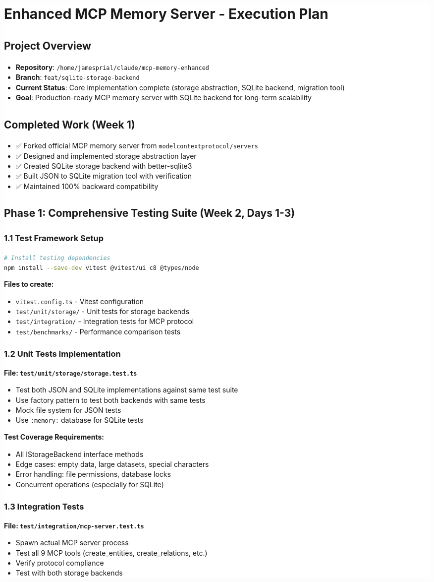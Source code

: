 # Enhanced MCP Memory Server - Execution Plan

## Project Overview
- **Repository**: `/home/jamesprial/claude/mcp-memory-enhanced`
- **Branch**: `feat/sqlite-storage-backend`
- **Current Status**: Core implementation complete (storage abstraction, SQLite backend, migration tool)
- **Goal**: Production-ready MCP memory server with SQLite backend for long-term scalability

## Completed Work (Week 1)
- ✅ Forked official MCP memory server from `modelcontextprotocol/servers`
- ✅ Designed and implemented storage abstraction layer
- ✅ Created SQLite storage backend with better-sqlite3
- ✅ Built JSON to SQLite migration tool with verification
- ✅ Maintained 100% backward compatibility

## Phase 1: Comprehensive Testing Suite (Week 2, Days 1-3)

### 1.1 Test Framework Setup
```bash
# Install testing dependencies
npm install --save-dev vitest @vitest/ui c8 @types/node
```

**Files to create:**
- `vitest.config.ts` - Vitest configuration
- `test/unit/storage/` - Unit tests for storage backends
- `test/integration/` - Integration tests for MCP protocol
- `test/benchmarks/` - Performance comparison tests

### 1.2 Unit Tests Implementation
**File: `test/unit/storage/storage.test.ts`**
- Test both JSON and SQLite implementations against same test suite
- Use factory pattern to test both backends with same tests
- Mock file system for JSON tests
- Use `:memory:` database for SQLite tests

**Test Coverage Requirements:**
- All IStorageBackend interface methods
- Edge cases: empty data, large datasets, special characters
- Error handling: file permissions, database locks
- Concurrent operations (especially for SQLite)

### 1.3 Integration Tests
**File: `test/integration/mcp-server.test.ts`**
- Spawn actual MCP server process
- Test all 9 MCP tools (create_entities, create_relations, etc.)
- Verify protocol compliance
- Test with both storage backends
